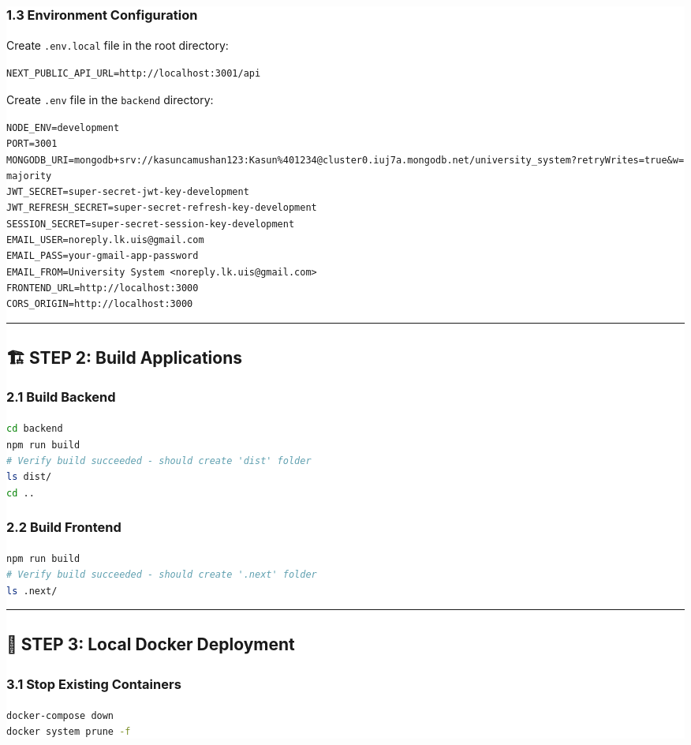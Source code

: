 ### 1.3 Environment Configuration
Create `.env.local` file in the root directory:
```env
NEXT_PUBLIC_API_URL=http://localhost:3001/api
```

Create `.env` file in the `backend` directory:
```env
NODE_ENV=development
PORT=3001
MONGODB_URI=mongodb+srv://kasuncamushan123:Kasun%401234@cluster0.iuj7a.mongodb.net/university_system?retryWrites=true&w=majority
JWT_SECRET=super-secret-jwt-key-development
JWT_REFRESH_SECRET=super-secret-refresh-key-development
SESSION_SECRET=super-secret-session-key-development
EMAIL_USER=noreply.lk.uis@gmail.com
EMAIL_PASS=your-gmail-app-password
EMAIL_FROM=University System <noreply.lk.uis@gmail.com>
FRONTEND_URL=http://localhost:3000
CORS_ORIGIN=http://localhost:3000
```

---

## 🏗️ STEP 2: Build Applications

### 2.1 Build Backend
```bash
cd backend
npm run build
# Verify build succeeded - should create 'dist' folder
ls dist/
cd ..
```

### 2.2 Build Frontend
```bash
npm run build
# Verify build succeeded - should create '.next' folder
ls .next/
```

---

## 🐳 STEP 3: Local Docker Deployment

### 3.1 Stop Existing Containers
```bash
docker-compose down
docker system prune -f
```
